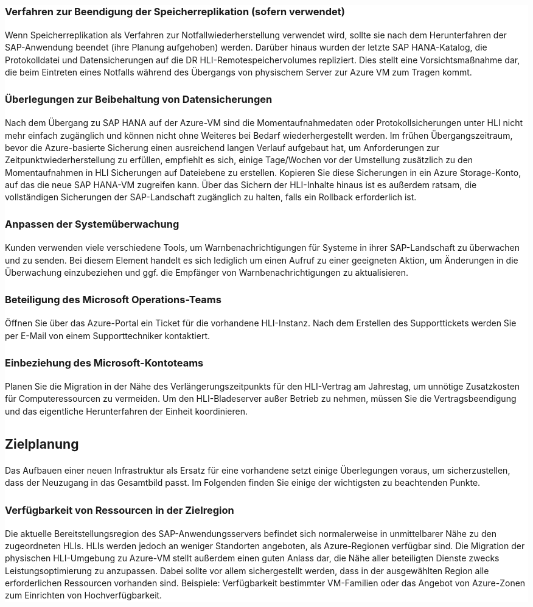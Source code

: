 ### <a name="storage-replication-discontinuance-process-if-used"></a>Verfahren zur Beendigung der Speicherreplikation (sofern verwendet)
Wenn Speicherreplikation als Verfahren zur Notfallwiederherstellung verwendet wird, sollte sie nach dem Herunterfahren der SAP-Anwendung beendet (ihre Planung aufgehoben) werden.  Darüber hinaus wurden der letzte SAP HANA-Katalog, die Protokolldatei und Datensicherungen auf die DR HLI-Remotespeichervolumes repliziert.  Dies stellt eine Vorsichtsmaßnahme dar, die beim Eintreten eines Notfalls während des Übergangs von physischem Server zur Azure VM zum Tragen kommt.

### <a name="data-backups-preservation-consideration"></a>Überlegungen zur Beibehaltung von Datensicherungen
Nach dem Übergang zu SAP HANA auf der Azure-VM sind die Momentaufnahmedaten oder Protokollsicherungen unter HLI nicht mehr einfach zugänglich und können nicht ohne Weiteres bei Bedarf wiederhergestellt werden. Im frühen Übergangszeitraum, bevor die Azure-basierte Sicherung einen ausreichend langen Verlauf aufgebaut hat, um Anforderungen zur Zeitpunktwiederherstellung zu erfüllen, empfiehlt es sich, einige Tage/Wochen vor der Umstellung zusätzlich zu den Momentaufnahmen in HLI Sicherungen auf Dateiebene zu erstellen.  Kopieren Sie diese Sicherungen in ein Azure Storage-Konto, auf das die neue SAP HANA-VM zugreifen kann.
Über das Sichern der HLI-Inhalte hinaus ist es außerdem ratsam, die vollständigen Sicherungen der SAP-Landschaft zugänglich zu halten, falls ein Rollback erforderlich ist.

### <a name="adjusting-system-monitoring"></a>Anpassen der Systemüberwachung 
Kunden verwenden viele verschiedene Tools, um Warnbenachrichtigungen für Systeme in ihrer SAP-Landschaft zu überwachen und zu senden.  Bei diesem Element handelt es sich lediglich um einen Aufruf zu einer geeigneten Aktion, um Änderungen in die Überwachung einzubeziehen und ggf. die Empfänger von Warnbenachrichtigungen zu aktualisieren.

### <a name="microsoft-operations-team-involvement"></a>Beteiligung des Microsoft Operations-Teams 
Öffnen Sie über das Azure-Portal ein Ticket für die vorhandene HLI-Instanz.  Nach dem Erstellen des Supporttickets werden Sie per E-Mail von einem Supporttechniker kontaktiert.  

### <a name="engage-microsoft-account-team"></a>Einbeziehung des Microsoft-Kontoteams
Planen Sie die Migration in der Nähe des Verlängerungszeitpunkts für den HLI-Vertrag am Jahrestag, um unnötige Zusatzkosten für Computeressourcen zu vermeiden. Um den HLI-Bladeserver außer Betrieb zu nehmen, müssen Sie die Vertragsbeendigung und das eigentliche Herunterfahren der Einheit koordinieren.

## <a name="destination-planning"></a>Zielplanung
Das Aufbauen einer neuen Infrastruktur als Ersatz für eine vorhandene setzt einige Überlegungen voraus, um sicherzustellen, dass der Neuzugang in das Gesamtbild passt.  Im Folgenden finden Sie einige der wichtigsten zu beachtenden Punkte.

### <a name="resource-availability-in-the-target-region"></a>Verfügbarkeit von Ressourcen in der Zielregion 
Die aktuelle Bereitstellungsregion des SAP-Anwendungsservers befindet sich normalerweise in unmittelbarer Nähe zu den zugeordneten HLIs.  HLIs werden jedoch an weniger Standorten angeboten, als Azure-Regionen verfügbar sind.  Die Migration der physischen HLI-Umgebung zu Azure-VM stellt außerdem einen guten Anlass dar, die Nähe aller beteiligten Dienste zwecks Leistungsoptimierung zu anzupassen.  Dabei sollte vor allem sichergestellt werden, dass in der ausgewählten Region alle erforderlichen Ressourcen vorhanden sind.  Beispiele: Verfügbarkeit bestimmter VM-Familien oder das Angebot von Azure-Zonen zum Einrichten von Hochverfügbarkeit.

